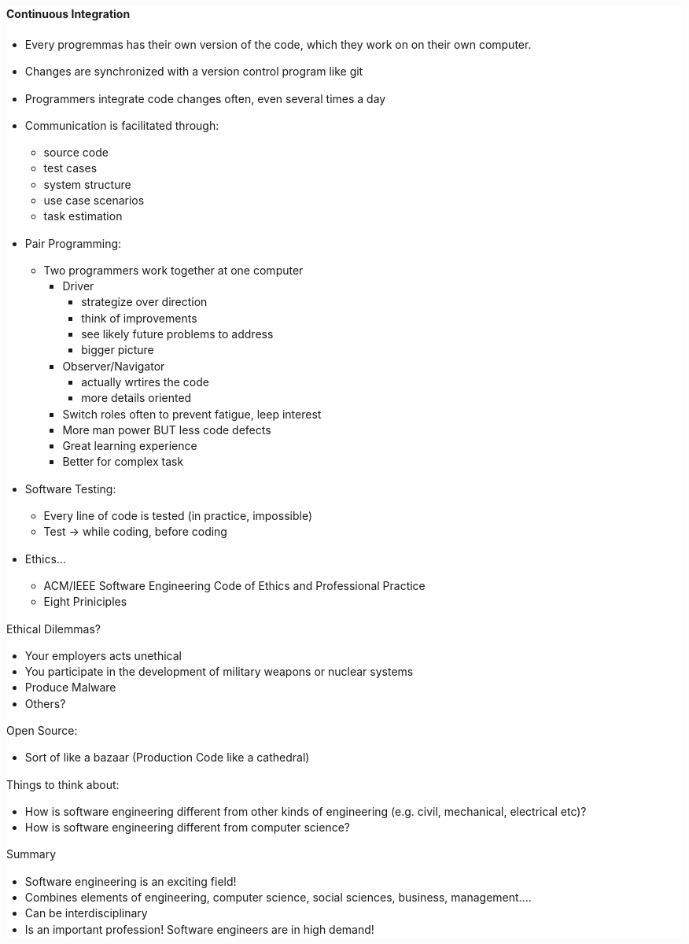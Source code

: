 #### Continuous Integration

* Every progremmas has their own version of the code, which they work on on their own computer.
* Changes are synchronized with a version control program like git
* Programmers integrate code changes often, even several times a day

* Communication is facilitated through:
    * source code
    * test cases
    * system structure
    * use case scenarios
    * task estimation

* Pair Programming:
    * Two programmers work together at one computer
        * Driver
            * strategize over direction 
            * think of improvements
            * see likely future problems to address
            * bigger picture
        * Observer/Navigator
            * actually wrtires the code
            * more details oriented
        * Switch roles often to prevent fatigue, leep interest
        * More man power BUT less code defects
        * Great learning experience
        * Better for complex task

* Software Testing:
    * Every line of code is tested (in practice, impossible)
    * Test -> while coding, before coding

* Ethics...
    * ACM/IEEE Software Engineering Code of Ethics and Professional Practice
    * Eight Priniciples

Ethical Dilemmas?

* Your employers acts unethical
* You participate in the development of military weapons or nuclear systems
* Produce Malware
* Others?

Open Source:

* Sort of like a bazaar (Production Code like a cathedral)

Things to think about:

* How is software engineering different from other kinds of engineering (e.g. civil, mechanical, electrical etc)?
* How is software engineering different from computer science? 

Summary

* Software engineering is an exciting field!
* Combines elements of engineering, computer science, social sciences, business, management....
* Can be interdisciplinary
* Is an important profession! Software engineers are in high demand!   

            